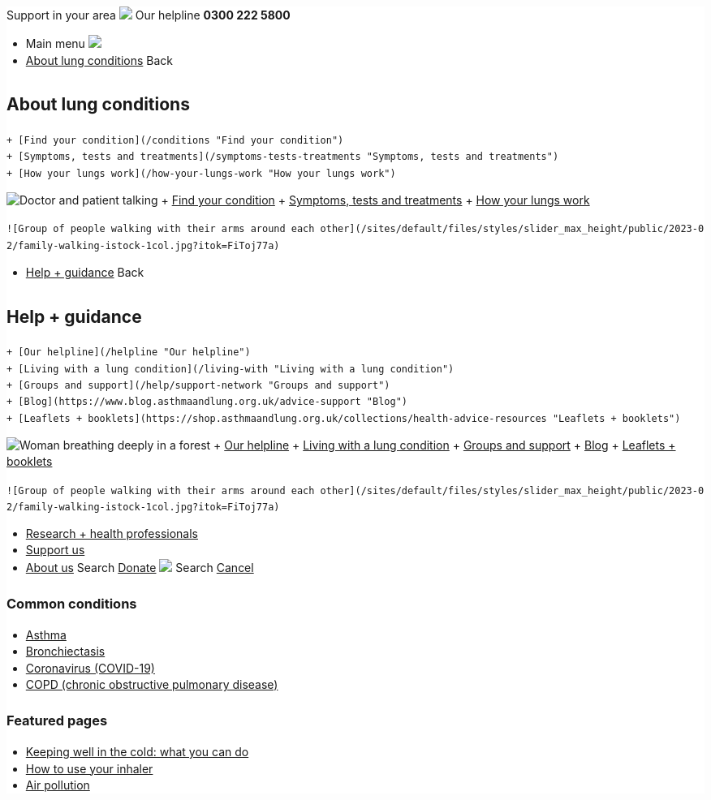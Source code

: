 
Support in your area
 [![](/themes/custom/asthma-lung-uk/images/aluk-logo.png)](/ "Homepage")
 Our helpline **0300 222 5800**
* Main menu
![](/wingsuit/asthma-lung-uk/images/aluk-logo.png)
* [About lung conditions](#about "About lung conditions")
 Back
 
## About lung conditions
	+ [Find your condition](/conditions "Find your condition")
	+ [Symptoms, tests and treatments](/symptoms-tests-treatments "Symptoms, tests and treatments")
	+ [How your lungs work](/how-your-lungs-work "How your lungs work")
![Doctor and patient talking](/sites/default/files/styles/slider_max_height/public/2023-02/119589.jpg?itok=IfMKqhqJ)
	+ [Find your condition](/conditions)
	+ [Symptoms, tests and treatments](/symptoms-tests-treatments)
	+ [How your lungs work](/how-your-lungs-work)
	
	
	![Group of people walking with their arms around each other](/sites/default/files/styles/slider_max_height/public/2023-02/family-walking-istock-1col.jpg?itok=FiToj77a)
* [Help + guidance](#get-support "Help + guidance")
 Back
 
## Help + guidance
	+ [Our helpline](/helpline "Our helpline")
	+ [Living with a lung condition](/living-with "Living with a lung condition")
	+ [Groups and support](/help/support-network "Groups and support")
	+ [Blog](https://www.blog.asthmaandlung.org.uk/advice-support "Blog")
	+ [Leaflets + booklets](https://shop.asthmaandlung.org.uk/collections/health-advice-resources "Leaflets + booklets")
![Woman breathing deeply in a forest](/sites/default/files/styles/slider_max_height/public/2023-02/A%2BLUK%20Generic73.jpg?itok=IY-jWei3)
	+ [Our helpline](/helpline)
	+ [Living with a lung condition](/living-with)
	+ [Groups and support](/help/support-network)
	+ [Blog](https://www.blog.asthmaandlung.org.uk/advice-support)
	+ [Leaflets + booklets](https://shop.asthmaandlung.org.uk/collections/health-advice-resources "Leaflets and booklets about lung conditions")
	
	
	![Group of people walking with their arms around each other](/sites/default/files/styles/slider_max_height/public/2023-02/family-walking-istock-1col.jpg?itok=FiToj77a)
* [Research + health professionals](/research-health-professionals "Research + health professionals")
* [Support us](/support-us "Support us")
* [About us](/about-us "About us")
Search
[Donate](https://action.asthmaandlung.org.uk/page/99720/donate/1?ea_tracking_id=General_WebsiteALUK_Header_Regular "Donate") 
 [![](/themes/custom/asthma-lung-uk/images/aluk-logo.png)](/ "Homepage")
Search
[Cancel](#)
### Common conditions
* [Asthma](/conditions/asthma)
* [Bronchiectasis](/conditions/bronchiectasis)
* [Coronavirus (COVID-19)](/conditions/coronavirus)
* [COPD (chronic obstructive pulmonary disease)](/conditions/copd-chronic-obstructive-pulmonary-disease)
### Featured pages
* [Keeping well in the cold: what you can do](/living-with/cold-weather)
* [How to use your inhaler](/living-with/inhaler-videos)
* [Air pollution](/living-with/air-pollution)